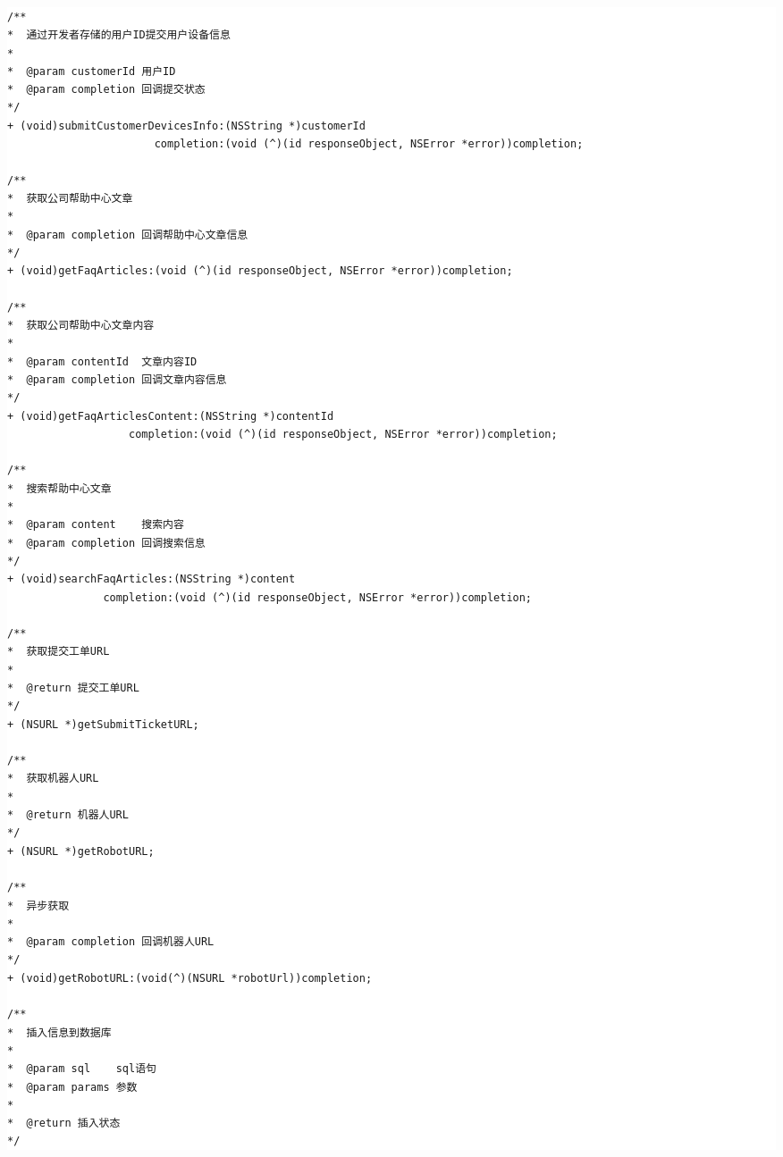 ```
/**
*  通过开发者存储的用户ID提交用户设备信息
*
*  @param customerId 用户ID
*  @param completion 回调提交状态
*/
+ (void)submitCustomerDevicesInfo:(NSString *)customerId
                       completion:(void (^)(id responseObject, NSError *error))completion;

/**
*  获取公司帮助中心文章
*
*  @param completion 回调帮助中心文章信息
*/
+ (void)getFaqArticles:(void (^)(id responseObject, NSError *error))completion;

/**
*  获取公司帮助中心文章内容
*
*  @param contentId  文章内容ID
*  @param completion 回调文章内容信息
*/
+ (void)getFaqArticlesContent:(NSString *)contentId
                   completion:(void (^)(id responseObject, NSError *error))completion;

/**
*  搜索帮助中心文章
*
*  @param content    搜索内容
*  @param completion 回调搜索信息
*/
+ (void)searchFaqArticles:(NSString *)content
               completion:(void (^)(id responseObject, NSError *error))completion;

/**
*  获取提交工单URL
*
*  @return 提交工单URL
*/
+ (NSURL *)getSubmitTicketURL;

/**
*  获取机器人URL
*
*  @return 机器人URL
*/
+ (NSURL *)getRobotURL;

/**
*  异步获取
*
*  @param completion 回调机器人URL
*/
+ (void)getRobotURL:(void(^)(NSURL *robotUrl))completion;

/**
*  插入信息到数据库
*
*  @param sql    sql语句
*  @param params 参数
*
*  @return 插入状态
*/
```